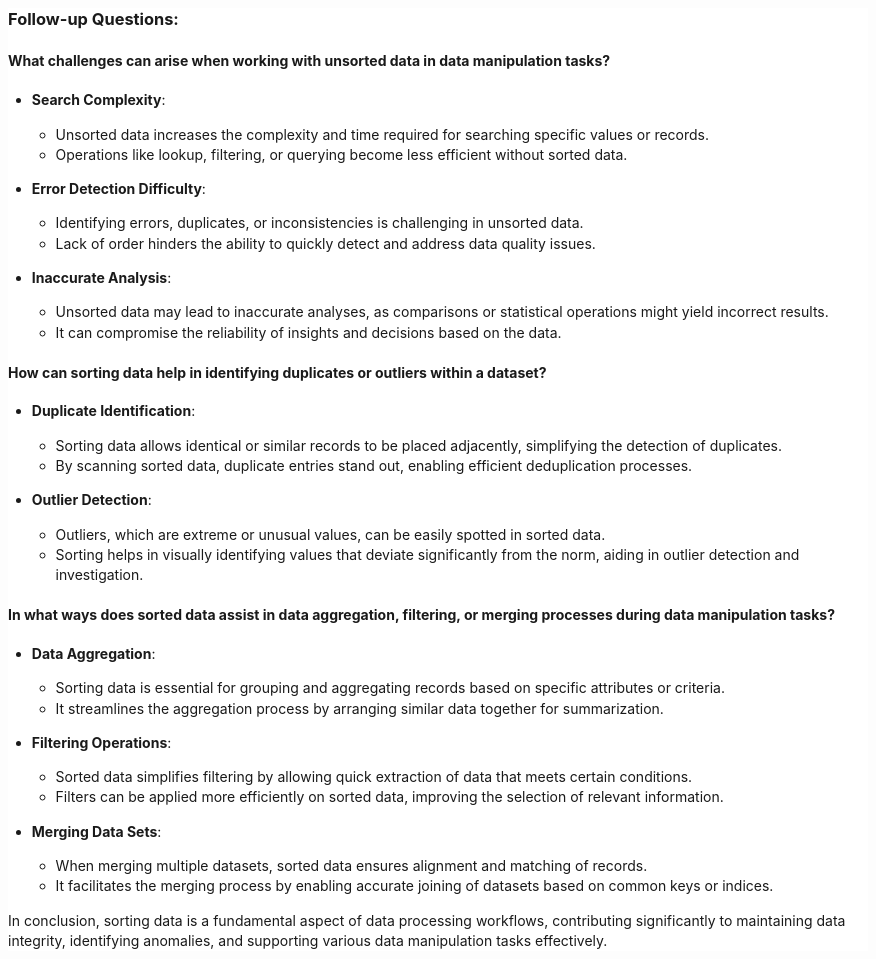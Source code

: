 ### Follow-up Questions:

#### What challenges can arise when working with unsorted data in data manipulation tasks?

- **Search Complexity**:
  - Unsorted data increases the complexity and time required for searching specific values or records.
  - Operations like lookup, filtering, or querying become less efficient without sorted data.

- **Error Detection Difficulty**:
  - Identifying errors, duplicates, or inconsistencies is challenging in unsorted data.
  - Lack of order hinders the ability to quickly detect and address data quality issues.

- **Inaccurate Analysis**:
  - Unsorted data may lead to inaccurate analyses, as comparisons or statistical operations might yield incorrect results.
  - It can compromise the reliability of insights and decisions based on the data.

#### How can sorting data help in identifying duplicates or outliers within a dataset?

- **Duplicate Identification**:
  - Sorting data allows identical or similar records to be placed adjacently, simplifying the detection of duplicates.
  - By scanning sorted data, duplicate entries stand out, enabling efficient deduplication processes.

- **Outlier Detection**:
  - Outliers, which are extreme or unusual values, can be easily spotted in sorted data.
  - Sorting helps in visually identifying values that deviate significantly from the norm, aiding in outlier detection and investigation.

#### In what ways does sorted data assist in data aggregation, filtering, or merging processes during data manipulation tasks?

- **Data Aggregation**:
  - Sorting data is essential for grouping and aggregating records based on specific attributes or criteria.
  - It streamlines the aggregation process by arranging similar data together for summarization.

- **Filtering Operations**:
  - Sorted data simplifies filtering by allowing quick extraction of data that meets certain conditions.
  - Filters can be applied more efficiently on sorted data, improving the selection of relevant information.

- **Merging Data Sets**:
  - When merging multiple datasets, sorted data ensures alignment and matching of records.
  - It facilitates the merging process by enabling accurate joining of datasets based on common keys or indices.

In conclusion, sorting data is a fundamental aspect of data processing workflows, contributing significantly to maintaining data integrity, identifying anomalies, and supporting various data manipulation tasks effectively.
